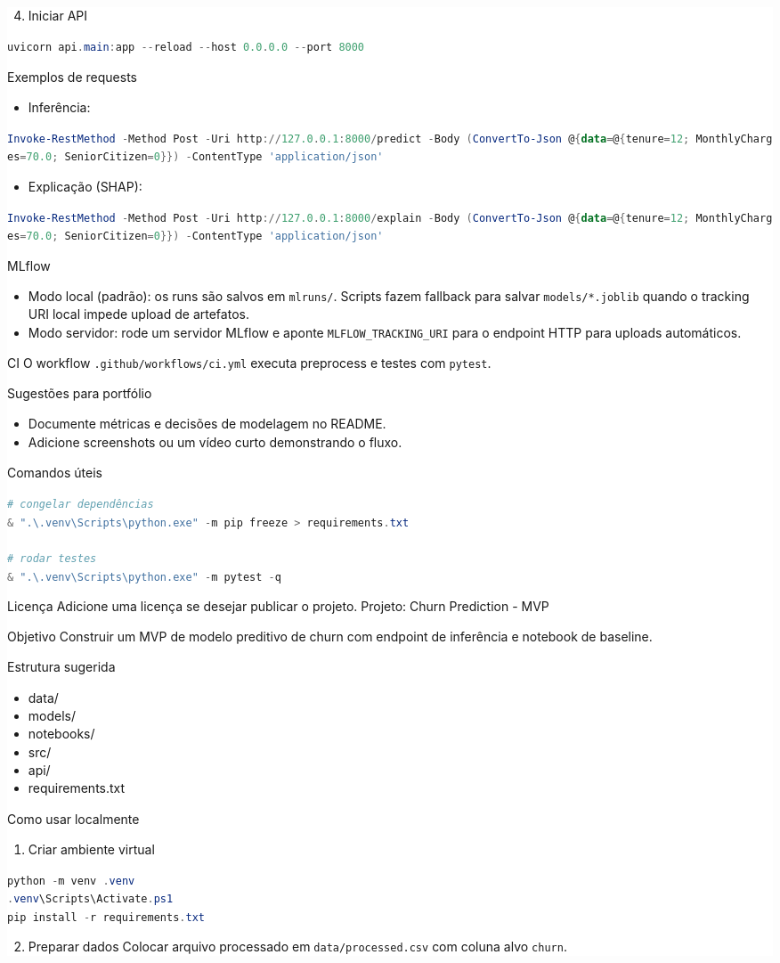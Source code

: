 4) Iniciar API
```powershell
uvicorn api.main:app --reload --host 0.0.0.0 --port 8000
```

Exemplos de requests
- Inferência:
```powershell
Invoke-RestMethod -Method Post -Uri http://127.0.0.1:8000/predict -Body (ConvertTo-Json @{data=@{tenure=12; MonthlyCharges=70.0; SeniorCitizen=0}}) -ContentType 'application/json'
```
- Explicação (SHAP):
```powershell
Invoke-RestMethod -Method Post -Uri http://127.0.0.1:8000/explain -Body (ConvertTo-Json @{data=@{tenure=12; MonthlyCharges=70.0; SeniorCitizen=0}}) -ContentType 'application/json'
```

MLflow
- Modo local (padrão): os runs são salvos em `mlruns/`. Scripts fazem fallback para salvar `models/*.joblib` quando o tracking URI local impede upload de artefatos.
- Modo servidor: rode um servidor MLflow e aponte `MLFLOW_TRACKING_URI` para o endpoint HTTP para uploads automáticos.

CI
O workflow `.github/workflows/ci.yml` executa preprocess e testes com `pytest`.

Sugestões para portfólio
- Documente métricas e decisões de modelagem no README.
- Adicione screenshots ou um vídeo curto demonstrando o fluxo.

Comandos úteis
```powershell
# congelar dependências
& ".\.venv\Scripts\python.exe" -m pip freeze > requirements.txt

# rodar testes
& ".\.venv\Scripts\python.exe" -m pytest -q
```

Licença
Adicione uma licença se desejar publicar o projeto.
Projeto: Churn Prediction - MVP

Objetivo
Construir um MVP de modelo preditivo de churn com endpoint de inferência e notebook de baseline.

Estrutura sugerida
- data/
- models/
- notebooks/
- src/
- api/
- requirements.txt

Como usar localmente
1. Criar ambiente virtual
```powershell
python -m venv .venv
.venv\Scripts\Activate.ps1
pip install -r requirements.txt
```
2. Preparar dados
Colocar arquivo processado em `data/processed.csv` com coluna alvo `churn`.
